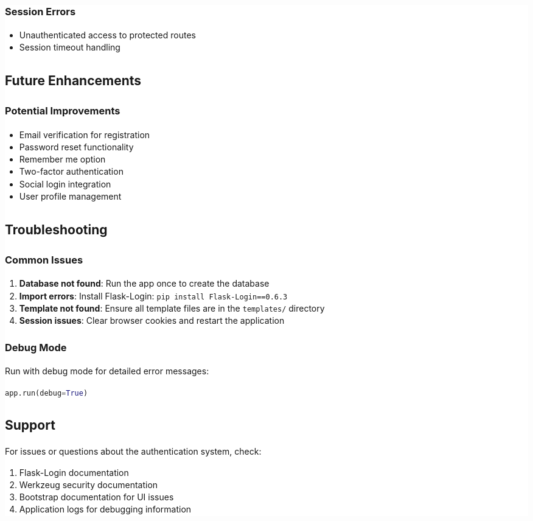 ### Session Errors
- Unauthenticated access to protected routes
- Session timeout handling

## Future Enhancements

### Potential Improvements
- Email verification for registration
- Password reset functionality
- Remember me option
- Two-factor authentication
- Social login integration
- User profile management

## Troubleshooting

### Common Issues
1. **Database not found**: Run the app once to create the database
2. **Import errors**: Install Flask-Login: `pip install Flask-Login==0.6.3`
3. **Template not found**: Ensure all template files are in the `templates/` directory
4. **Session issues**: Clear browser cookies and restart the application

### Debug Mode
Run with debug mode for detailed error messages:
```python
app.run(debug=True)
```

## Support

For issues or questions about the authentication system, check:
1. Flask-Login documentation
2. Werkzeug security documentation
3. Bootstrap documentation for UI issues
4. Application logs for debugging information

